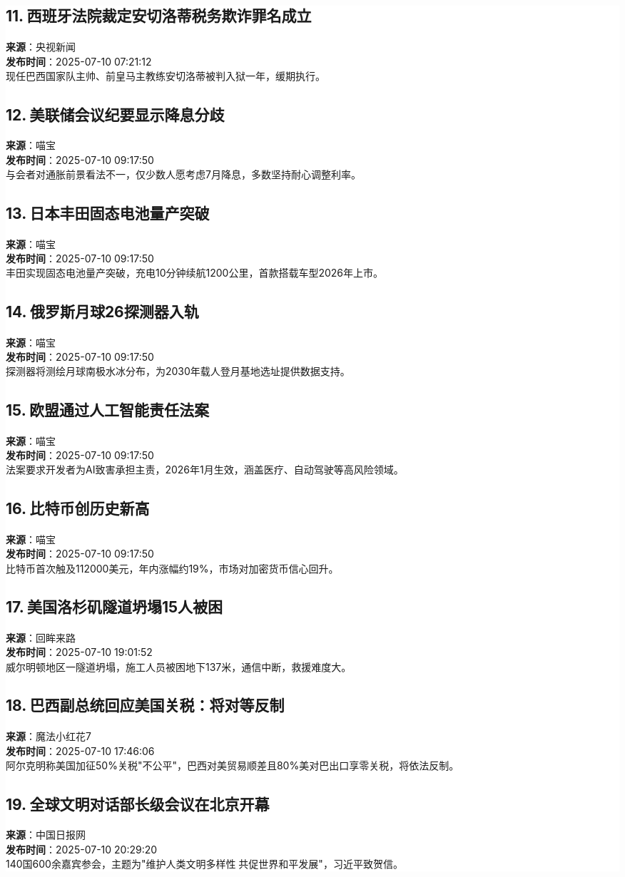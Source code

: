 ## 11. 西班牙法院裁定安切洛蒂税务欺诈罪名成立
**来源**：央视新闻  
**发布时间**：2025-07-10 07:21:12  
现任巴西国家队主帅、前皇马主教练安切洛蒂被判入狱一年，缓期执行。

## 12. 美联储会议纪要显示降息分歧
**来源**：喵宝  
**发布时间**：2025-07-10 09:17:50  
与会者对通胀前景看法不一，仅少数人愿考虑7月降息，多数坚持耐心调整利率。

## 13. 日本丰田固态电池量产突破
**来源**：喵宝  
**发布时间**：2025-07-10 09:17:50  
丰田实现固态电池量产突破，充电10分钟续航1200公里，首款搭载车型2026年上市。

## 14. 俄罗斯月球26探测器入轨
**来源**：喵宝  
**发布时间**：2025-07-10 09:17:50  
探测器将测绘月球南极水冰分布，为2030年载人登月基地选址提供数据支持。

## 15. 欧盟通过人工智能责任法案
**来源**：喵宝  
**发布时间**：2025-07-10 09:17:50  
法案要求开发者为AI致害承担主责，2026年1月生效，涵盖医疗、自动驾驶等高风险领域。

## 16. 比特币创历史新高
**来源**：喵宝  
**发布时间**：2025-07-10 09:17:50  
比特币首次触及112000美元，年内涨幅约19%，市场对加密货币信心回升。

## 17. 美国洛杉矶隧道坍塌15人被困
**来源**：回眸来路  
**发布时间**：2025-07-10 19:01:52  
威尔明顿地区一隧道坍塌，施工人员被困地下137米，通信中断，救援难度大。

## 18. 巴西副总统回应美国关税：将对等反制
**来源**：魔法小红花7  
**发布时间**：2025-07-10 17:46:06  
阿尔克明称美国加征50%关税"不公平"，巴西对美贸易顺差且80%美对巴出口享零关税，将依法反制。

## 19. 全球文明对话部长级会议在北京开幕
**来源**：中国日报网  
**发布时间**：2025-07-10 20:29:20  
140国600余嘉宾参会，主题为"维护人类文明多样性 共促世界和平发展"，习近平致贺信。

